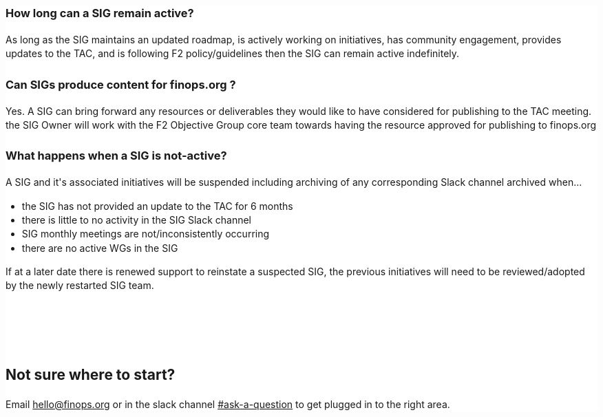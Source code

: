 
### How long can a SIG remain active?
As long as the SIG maintains an updated roadmap, is actively working on initiatives, has community engagement, provides updates to the TAC, and is following F2 policy/guidelines then the SIG can remain active indefinitely.



### Can SIGs produce content for finops.org ?
Yes.  A SIG can bring forward any resources or deliverables they would like to have considered for publishing to the TAC meeting.  the SIG Owner will work with the F2 Objective Group  core team towards having the resource approved for publishing to finops.org


### What happens when a SIG is not-active?
A SIG and it's associated initiatives will be suspended including archiving of any corresponding Slack channel archived when...
* the SIG has not provided an update to the TAC for 6 months
* there is little to no activity in the SIG Slack channel
* SIG monthly meetings are not/inconsistently occurring
* there are no active WGs in the SIG

If at a later date there is renewed support to reinstate a suspected SIG, the previous initiatives will need to be reviewed/adopted by the newly restarted SIG team.





<br/><br/><br/>

## Not sure where to start?  
Email <hello@finops.org> or in the slack channel [#ask-a-question](https://finopsfoundation.slack.com/archives/C02EEAUTPGV) to get plugged in to the right area.
